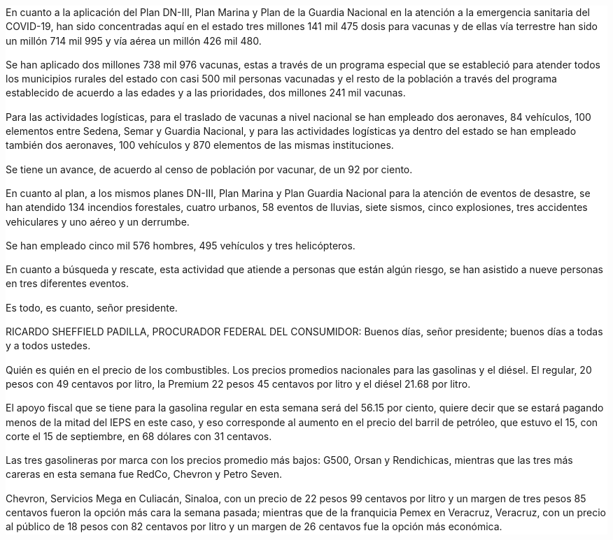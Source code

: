 En cuanto a la aplicación del Plan DN-III, Plan Marina y Plan de la Guardia
Nacional en la atención a la emergencia sanitaria del COVID-19, han sido
concentradas aquí en el estado tres millones 141 mil 475 dosis para vacunas y
de ellas vía terrestre han sido un millón 714 mil 995 y vía aérea un millón
426 mil 480.

Se han aplicado dos millones 738 mil 976 vacunas, estas a través de un
programa especial que se estableció para atender todos los municipios rurales
del estado con casi 500 mil personas vacunadas y el resto de la población a
través del programa establecido de acuerdo a las edades y a las prioridades,
dos millones 241 mil vacunas.

Para las actividades logísticas, para el traslado de vacunas a nivel nacional
se han empleado dos aeronaves, 84 vehículos, 100 elementos entre Sedena, Semar
y Guardia Nacional, y para las actividades logísticas ya dentro del estado se
han empleado también dos aeronaves, 100 vehículos y 870 elementos de las
mismas instituciones.

Se tiene un avance, de acuerdo al censo de población por vacunar, de un 92 por
ciento.

En cuanto al plan, a los mismos planes DN-III, Plan Marina y Plan Guardia
Nacional para la atención de eventos de desastre, se han atendido 134
incendios forestales, cuatro urbanos, 58 eventos de lluvias, siete sismos,
cinco explosiones, tres accidentes vehiculares y uno aéreo y un derrumbe.

Se han empleado cinco mil 576 hombres, 495 vehículos y tres helicópteros.

En cuanto a búsqueda y rescate, esta actividad que atiende a personas que
están algún riesgo, se han asistido a nueve personas en tres diferentes
eventos.

Es todo, es cuanto, señor presidente.

RICARDO SHEFFIELD PADILLA, PROCURADOR FEDERAL DEL CONSUMIDOR: Buenos días,
señor presidente; buenos días a todas y a todos ustedes.

Quién es quién en el precio de los combustibles. Los precios promedios
nacionales para las gasolinas y el diésel. El regular, 20 pesos con 49
centavos por litro, la Premium 22 pesos 45 centavos por litro y el diésel
21.68 por litro.

El apoyo fiscal que se tiene para la gasolina regular en esta semana será del
56.15 por ciento, quiere decir que se estará pagando menos de la mitad del
IEPS en este caso, y eso corresponde al aumento en el precio del barril de
petróleo, que estuvo el 15, con corte el 15 de septiembre, en 68 dólares con
31 centavos.

Las tres gasolineras por marca con los precios promedio más bajos: G500, Orsan
y Rendichicas, mientras que las tres más careras en esta semana fue RedCo,
Chevron y Petro Seven.

Chevron, Servicios Mega en Culiacán, Sinaloa, con un precio de 22 pesos 99
centavos por litro y un margen de tres pesos 85 centavos fueron la opción más
cara la semana pasada; mientras que de la franquicia Pemex en Veracruz,
Veracruz, con un precio al público de 18 pesos con 82 centavos por litro y un
margen de 26 centavos fue la opción más económica.
